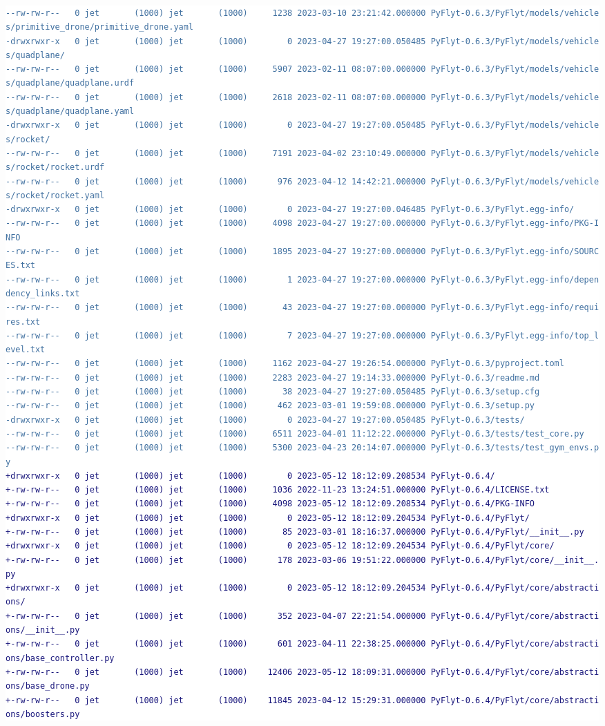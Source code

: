 ```diff
--rw-rw-r--   0 jet       (1000) jet       (1000)     1238 2023-03-10 23:21:42.000000 PyFlyt-0.6.3/PyFlyt/models/vehicles/primitive_drone/primitive_drone.yaml
-drwxrwxr-x   0 jet       (1000) jet       (1000)        0 2023-04-27 19:27:00.050485 PyFlyt-0.6.3/PyFlyt/models/vehicles/quadplane/
--rw-rw-r--   0 jet       (1000) jet       (1000)     5907 2023-02-11 08:07:00.000000 PyFlyt-0.6.3/PyFlyt/models/vehicles/quadplane/quadplane.urdf
--rw-rw-r--   0 jet       (1000) jet       (1000)     2618 2023-02-11 08:07:00.000000 PyFlyt-0.6.3/PyFlyt/models/vehicles/quadplane/quadplane.yaml
-drwxrwxr-x   0 jet       (1000) jet       (1000)        0 2023-04-27 19:27:00.050485 PyFlyt-0.6.3/PyFlyt/models/vehicles/rocket/
--rw-rw-r--   0 jet       (1000) jet       (1000)     7191 2023-04-02 23:10:49.000000 PyFlyt-0.6.3/PyFlyt/models/vehicles/rocket/rocket.urdf
--rw-rw-r--   0 jet       (1000) jet       (1000)      976 2023-04-12 14:42:21.000000 PyFlyt-0.6.3/PyFlyt/models/vehicles/rocket/rocket.yaml
-drwxrwxr-x   0 jet       (1000) jet       (1000)        0 2023-04-27 19:27:00.046485 PyFlyt-0.6.3/PyFlyt.egg-info/
--rw-rw-r--   0 jet       (1000) jet       (1000)     4098 2023-04-27 19:27:00.000000 PyFlyt-0.6.3/PyFlyt.egg-info/PKG-INFO
--rw-rw-r--   0 jet       (1000) jet       (1000)     1895 2023-04-27 19:27:00.000000 PyFlyt-0.6.3/PyFlyt.egg-info/SOURCES.txt
--rw-rw-r--   0 jet       (1000) jet       (1000)        1 2023-04-27 19:27:00.000000 PyFlyt-0.6.3/PyFlyt.egg-info/dependency_links.txt
--rw-rw-r--   0 jet       (1000) jet       (1000)       43 2023-04-27 19:27:00.000000 PyFlyt-0.6.3/PyFlyt.egg-info/requires.txt
--rw-rw-r--   0 jet       (1000) jet       (1000)        7 2023-04-27 19:27:00.000000 PyFlyt-0.6.3/PyFlyt.egg-info/top_level.txt
--rw-rw-r--   0 jet       (1000) jet       (1000)     1162 2023-04-27 19:26:54.000000 PyFlyt-0.6.3/pyproject.toml
--rw-rw-r--   0 jet       (1000) jet       (1000)     2283 2023-04-27 19:14:33.000000 PyFlyt-0.6.3/readme.md
--rw-rw-r--   0 jet       (1000) jet       (1000)       38 2023-04-27 19:27:00.050485 PyFlyt-0.6.3/setup.cfg
--rw-rw-r--   0 jet       (1000) jet       (1000)      462 2023-03-01 19:59:08.000000 PyFlyt-0.6.3/setup.py
-drwxrwxr-x   0 jet       (1000) jet       (1000)        0 2023-04-27 19:27:00.050485 PyFlyt-0.6.3/tests/
--rw-rw-r--   0 jet       (1000) jet       (1000)     6511 2023-04-01 11:12:22.000000 PyFlyt-0.6.3/tests/test_core.py
--rw-rw-r--   0 jet       (1000) jet       (1000)     5300 2023-04-23 20:14:07.000000 PyFlyt-0.6.3/tests/test_gym_envs.py
+drwxrwxr-x   0 jet       (1000) jet       (1000)        0 2023-05-12 18:12:09.208534 PyFlyt-0.6.4/
+-rw-rw-r--   0 jet       (1000) jet       (1000)     1036 2022-11-23 13:24:51.000000 PyFlyt-0.6.4/LICENSE.txt
+-rw-rw-r--   0 jet       (1000) jet       (1000)     4098 2023-05-12 18:12:09.208534 PyFlyt-0.6.4/PKG-INFO
+drwxrwxr-x   0 jet       (1000) jet       (1000)        0 2023-05-12 18:12:09.204534 PyFlyt-0.6.4/PyFlyt/
+-rw-rw-r--   0 jet       (1000) jet       (1000)       85 2023-03-01 18:16:37.000000 PyFlyt-0.6.4/PyFlyt/__init__.py
+drwxrwxr-x   0 jet       (1000) jet       (1000)        0 2023-05-12 18:12:09.204534 PyFlyt-0.6.4/PyFlyt/core/
+-rw-rw-r--   0 jet       (1000) jet       (1000)      178 2023-03-06 19:51:22.000000 PyFlyt-0.6.4/PyFlyt/core/__init__.py
+drwxrwxr-x   0 jet       (1000) jet       (1000)        0 2023-05-12 18:12:09.204534 PyFlyt-0.6.4/PyFlyt/core/abstractions/
+-rw-rw-r--   0 jet       (1000) jet       (1000)      352 2023-04-07 22:21:54.000000 PyFlyt-0.6.4/PyFlyt/core/abstractions/__init__.py
+-rw-rw-r--   0 jet       (1000) jet       (1000)      601 2023-04-11 22:38:25.000000 PyFlyt-0.6.4/PyFlyt/core/abstractions/base_controller.py
+-rw-rw-r--   0 jet       (1000) jet       (1000)    12406 2023-05-12 18:09:31.000000 PyFlyt-0.6.4/PyFlyt/core/abstractions/base_drone.py
+-rw-rw-r--   0 jet       (1000) jet       (1000)    11845 2023-04-12 15:29:31.000000 PyFlyt-0.6.4/PyFlyt/core/abstractions/boosters.py
```
